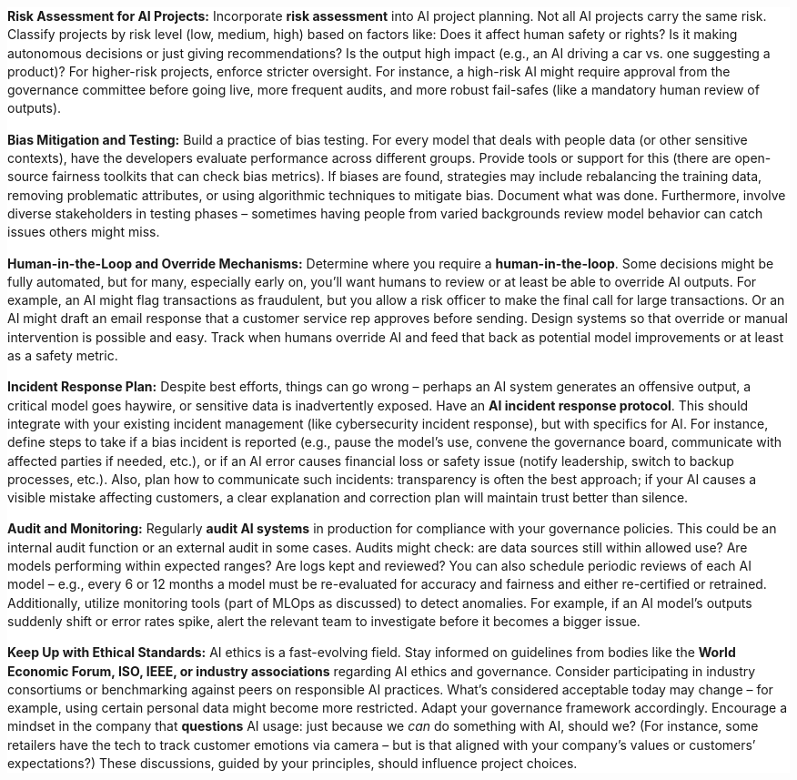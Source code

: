 **Risk Assessment for AI Projects:** Incorporate **risk assessment** into AI project planning. Not all AI projects carry the same risk. Classify projects by risk level (low, medium, high) based on factors like: Does it affect human safety or rights? Is it making autonomous decisions or just giving recommendations? Is the output high impact (e.g., an AI driving a car vs. one suggesting a product)? For higher-risk projects, enforce stricter oversight. For instance, a high-risk AI might require approval from the governance committee before going live, more frequent audits, and more robust fail-safes (like a mandatory human review of outputs).

**Bias Mitigation and Testing:** Build a practice of bias testing. For every model that deals with people data (or other sensitive contexts), have the developers evaluate performance across different groups. Provide tools or support for this (there are open-source fairness toolkits that can check bias metrics). If biases are found, strategies may include rebalancing the training data, removing problematic attributes, or using algorithmic techniques to mitigate bias. Document what was done. Furthermore, involve diverse stakeholders in testing phases – sometimes having people from varied backgrounds review model behavior can catch issues others might miss.

**Human-in-the-Loop and Override Mechanisms:** Determine where you require a **human-in-the-loop**. Some decisions might be fully automated, but for many, especially early on, you’ll want humans to review or at least be able to override AI outputs. For example, an AI might flag transactions as fraudulent, but you allow a risk officer to make the final call for large transactions. Or an AI might draft an email response that a customer service rep approves before sending. Design systems so that override or manual intervention is possible and easy. Track when humans override AI and feed that back as potential model improvements or at least as a safety metric.

**Incident Response Plan:** Despite best efforts, things can go wrong – perhaps an AI system generates an offensive output, a critical model goes haywire, or sensitive data is inadvertently exposed. Have an **AI incident response protocol**. This should integrate with your existing incident management (like cybersecurity incident response), but with specifics for AI. For instance, define steps to take if a bias incident is reported (e.g., pause the model’s use, convene the governance board, communicate with affected parties if needed, etc.), or if an AI error causes financial loss or safety issue (notify leadership, switch to backup processes, etc.). Also, plan how to communicate such incidents: transparency is often the best approach; if your AI causes a visible mistake affecting customers, a clear explanation and correction plan will maintain trust better than silence.

**Audit and Monitoring:** Regularly **audit AI systems** in production for compliance with your governance policies. This could be an internal audit function or an external audit in some cases. Audits might check: are data sources still within allowed use? Are models performing within expected ranges? Are logs kept and reviewed? You can also schedule periodic reviews of each AI model – e.g., every 6 or 12 months a model must be re-evaluated for accuracy and fairness and either re-certified or retrained.
Additionally, utilize monitoring tools (part of MLOps as discussed) to detect anomalies. For example, if an AI model’s outputs suddenly shift or error rates spike, alert the relevant team to investigate before it becomes a bigger issue.

**Keep Up with Ethical Standards:** AI ethics is a fast-evolving field. Stay informed on guidelines from bodies like the **World Economic Forum, ISO, IEEE, or industry associations** regarding AI ethics and governance. Consider participating in industry consortiums or benchmarking against peers on responsible AI practices. What’s considered acceptable today may change – for example, using certain personal data might become more restricted. Adapt your governance framework accordingly. Encourage a mindset in the company that **questions** AI usage: just because we *can* do something with AI, should we? (For instance, some retailers have the tech to track customer emotions via camera – but is that aligned with your company’s values or customers’ expectations?) These discussions, guided by your principles, should influence project choices.
